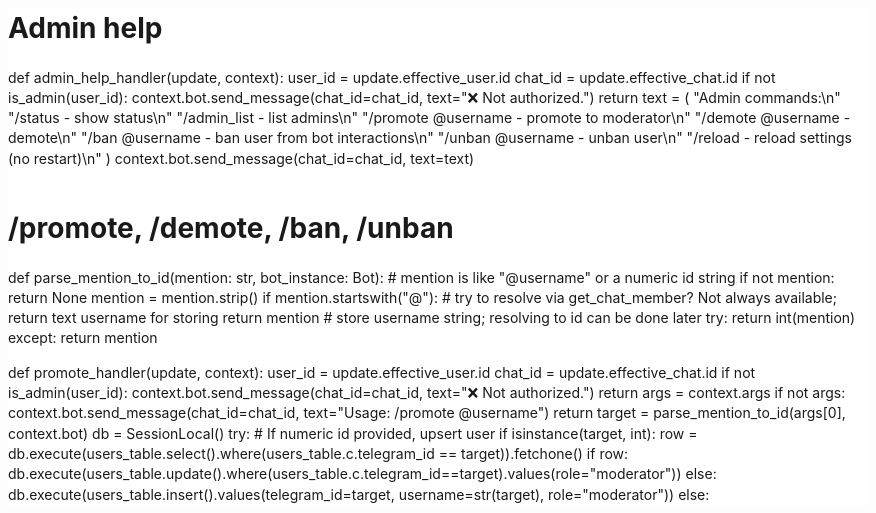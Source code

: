 # Admin help
def admin_help_handler(update, context):
    user_id = update.effective_user.id
    chat_id = update.effective_chat.id
    if not is_admin(user_id):
        context.bot.send_message(chat_id=chat_id, text="❌ Not authorized.")
        return
    text = (
        "Admin commands:\n"
        "/status - show status\n"
        "/admin_list - list admins\n"
        "/promote @username - promote to moderator\n"
        "/demote @username - demote\n"
        "/ban @username - ban user from bot interactions\n"
        "/unban @username - unban user\n"
        "/reload - reload settings (no restart)\n"
    )
    context.bot.send_message(chat_id=chat_id, text=text)

# /promote, /demote, /ban, /unban
def parse_mention_to_id(mention: str, bot_instance: Bot):
    # mention is like "@username" or a numeric id string
    if not mention:
        return None
    mention = mention.strip()
    if mention.startswith("@"):
        # try to resolve via get_chat_member? Not always available; return text username for storing
        return mention  # store username string; resolving to id can be done later
    try:
        return int(mention)
    except:
        return mention

def promote_handler(update, context):
    user_id = update.effective_user.id
    chat_id = update.effective_chat.id
    if not is_admin(user_id):
        context.bot.send_message(chat_id=chat_id, text="❌ Not authorized.")
        return
    args = context.args
    if not args:
        context.bot.send_message(chat_id=chat_id, text="Usage: /promote @username")
        return
    target = parse_mention_to_id(args[0], context.bot)
    db = SessionLocal()
    try:
        # If numeric id provided, upsert user
        if isinstance(target, int):
            row = db.execute(users_table.select().where(users_table.c.telegram_id == target)).fetchone()
            if row:
                db.execute(users_table.update().where(users_table.c.telegram_id==target).values(role="moderator"))
            else:
                db.execute(users_table.insert().values(telegram_id=target, username=str(target), role="moderator"))
        else: